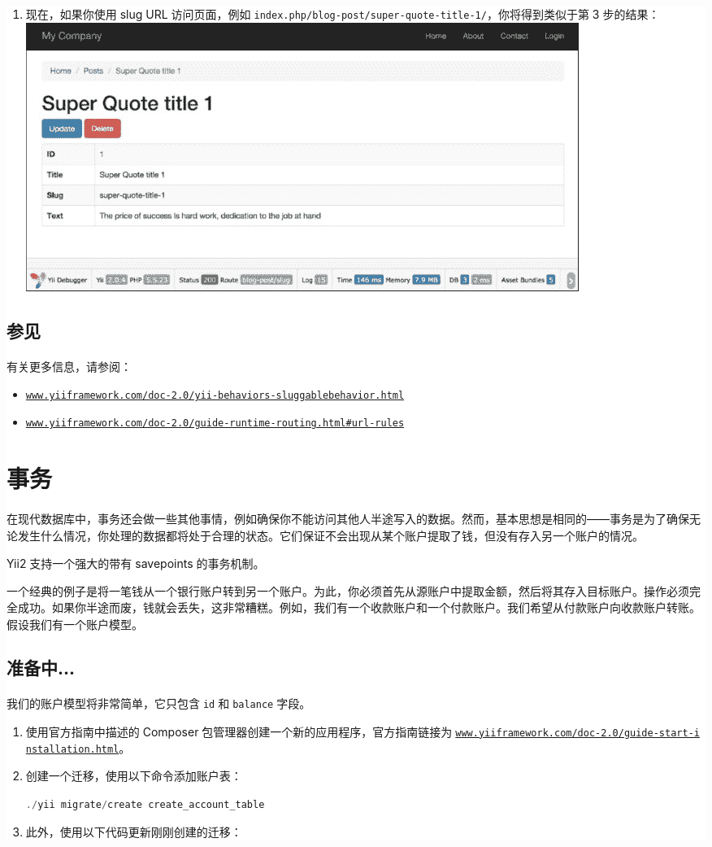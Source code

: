 1.  现在，如果你使用 slug URL 访问页面，例如 `index.php/blog-post/super-quote-title-1/`，你将得到类似于第 3 步的结果：![还有更多…](img/image00395.jpeg)

## 参见

有关更多信息，请参阅：

+   [`www.yiiframework.com/doc-2.0/yii-behaviors-sluggablebehavior.html`](http://www.yiiframework.com/doc-2.0/yii-behaviors-sluggablebehavior.html)

+   [`www.yiiframework.com/doc-2.0/guide-runtime-routing.html#url-rules`](http://www.yiiframework.com/doc-2.0/guide-runtime-routing.html#url-rules)

# 事务

在现代数据库中，事务还会做一些其他事情，例如确保你不能访问其他人半途写入的数据。然而，基本思想是相同的——事务是为了确保无论发生什么情况，你处理的数据都将处于合理的状态。它们保证不会出现从某个账户提取了钱，但没有存入另一个账户的情况。

Yii2 支持一个强大的带有 savepoints 的事务机制。

一个经典的例子是将一笔钱从一个银行账户转到另一个账户。为此，你必须首先从源账户中提取金额，然后将其存入目标账户。操作必须完全成功。如果你半途而废，钱就会丢失，这非常糟糕。例如，我们有一个收款账户和一个付款账户。我们希望从付款账户向收款账户转账。假设我们有一个账户模型。

## 准备中...

我们的账户模型将非常简单，它只包含 `id` 和 `balance` 字段。

1.  使用官方指南中描述的 Composer 包管理器创建一个新的应用程序，官方指南链接为 [`www.yiiframework.com/doc-2.0/guide-start-installation.html`](http://www.yiiframework.com/doc-2.0/guide-start-installation.html)。

1.  创建一个迁移，使用以下命令添加账户表：

    ```php
    ./yii migrate/create create_account_table
    ```

1.  此外，使用以下代码更新刚刚创建的迁移：
